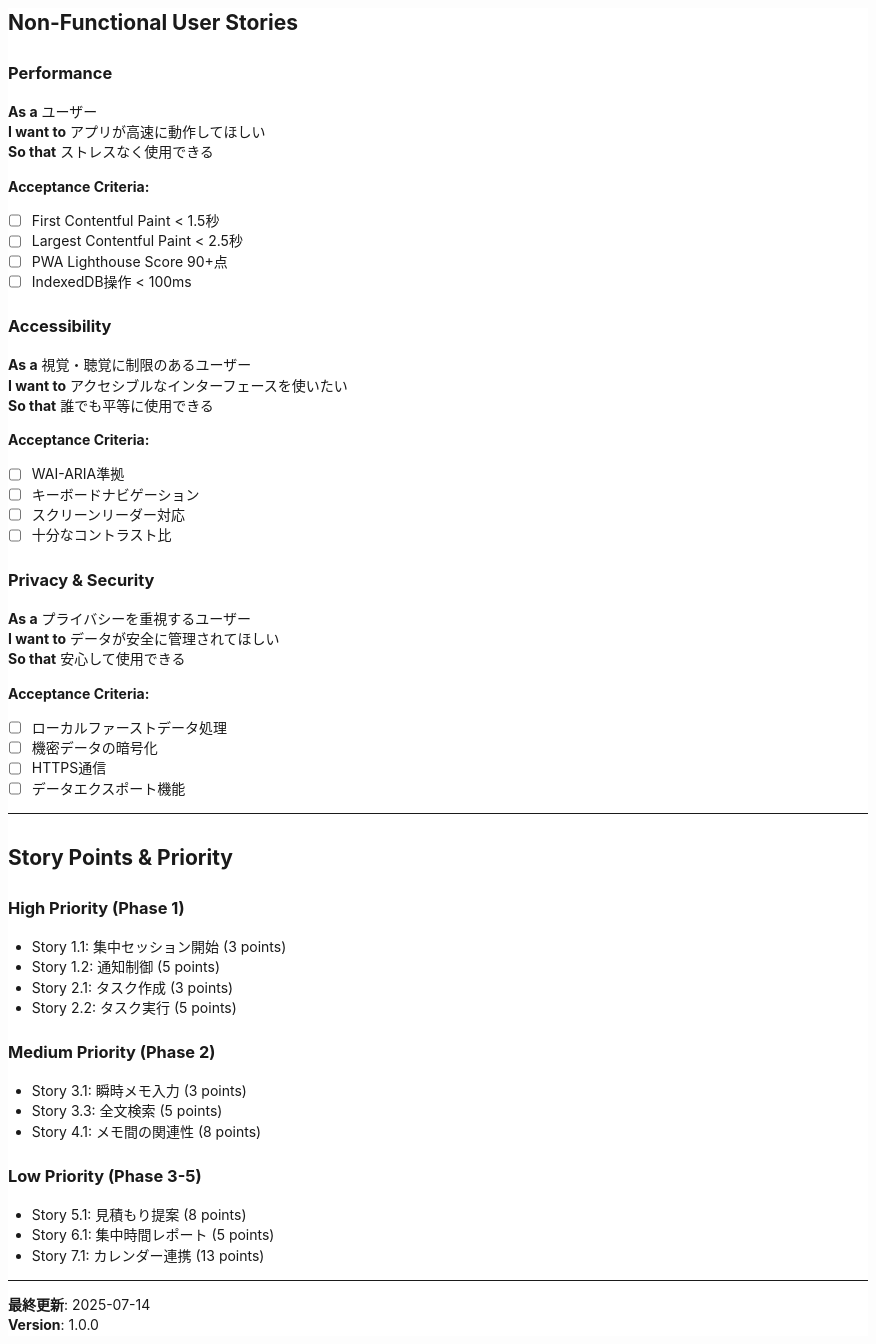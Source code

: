 ## Non-Functional User Stories

### Performance
**As a** ユーザー  
**I want to** アプリが高速に動作してほしい  
**So that** ストレスなく使用できる  

**Acceptance Criteria:**
- [ ] First Contentful Paint < 1.5秒
- [ ] Largest Contentful Paint < 2.5秒
- [ ] PWA Lighthouse Score 90+点
- [ ] IndexedDB操作 < 100ms

### Accessibility
**As a** 視覚・聴覚に制限のあるユーザー  
**I want to** アクセシブルなインターフェースを使いたい  
**So that** 誰でも平等に使用できる  

**Acceptance Criteria:**
- [ ] WAI-ARIA準拠
- [ ] キーボードナビゲーション
- [ ] スクリーンリーダー対応
- [ ] 十分なコントラスト比

### Privacy & Security
**As a** プライバシーを重視するユーザー  
**I want to** データが安全に管理されてほしい  
**So that** 安心して使用できる  

**Acceptance Criteria:**
- [ ] ローカルファーストデータ処理
- [ ] 機密データの暗号化
- [ ] HTTPS通信
- [ ] データエクスポート機能

---

## Story Points & Priority

### High Priority (Phase 1)
- Story 1.1: 集中セッション開始 (3 points)
- Story 1.2: 通知制御 (5 points)
- Story 2.1: タスク作成 (3 points)
- Story 2.2: タスク実行 (5 points)

### Medium Priority (Phase 2)
- Story 3.1: 瞬時メモ入力 (3 points)
- Story 3.3: 全文検索 (5 points)
- Story 4.1: メモ間の関連性 (8 points)

### Low Priority (Phase 3-5)
- Story 5.1: 見積もり提案 (8 points)
- Story 6.1: 集中時間レポート (5 points)
- Story 7.1: カレンダー連携 (13 points)

---

**最終更新**: 2025-07-14  
**Version**: 1.0.0